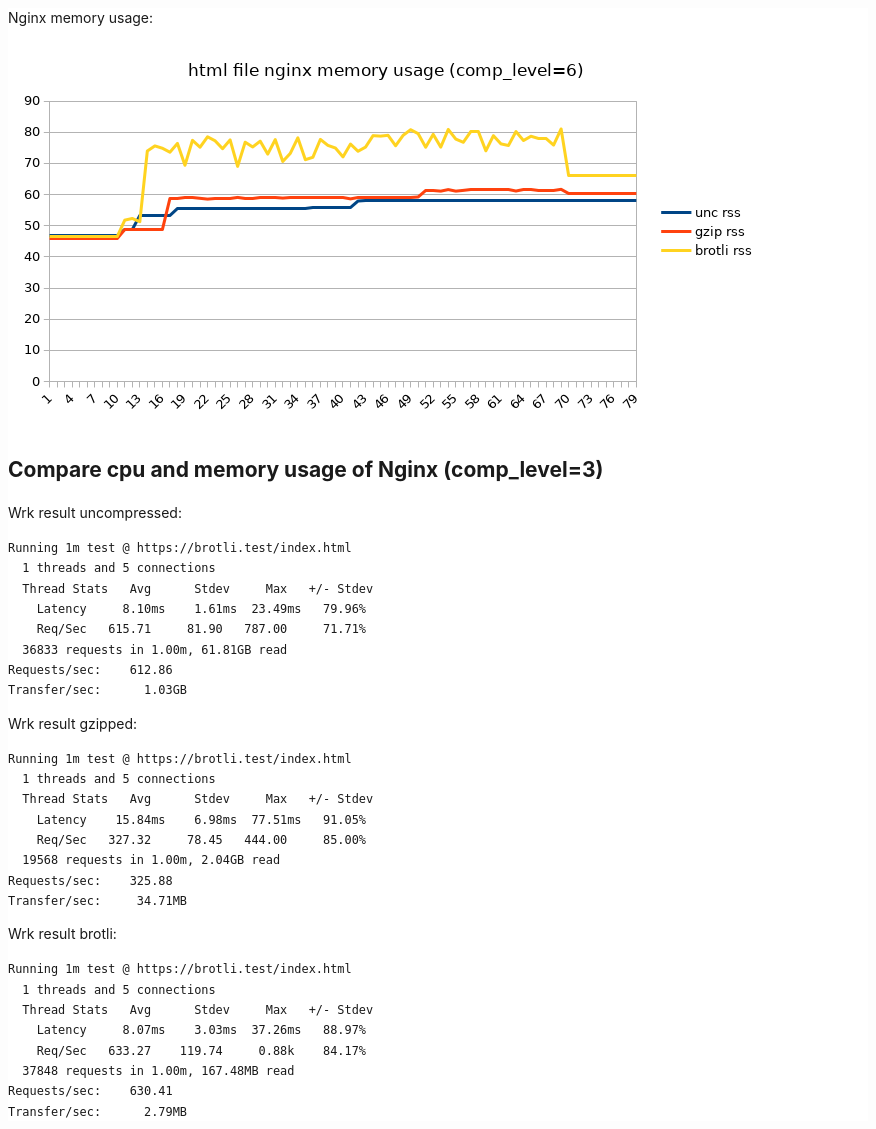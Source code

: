 Nginx memory usage:

![nginx memory](./nginx-cl6-memory-usage.png)

## Compare cpu and memory usage of Nginx (comp_level=3)

Wrk result uncompressed:

```
Running 1m test @ https://brotli.test/index.html
  1 threads and 5 connections
  Thread Stats   Avg      Stdev     Max   +/- Stdev
    Latency     8.10ms    1.61ms  23.49ms   79.96%
    Req/Sec   615.71     81.90   787.00     71.71%
  36833 requests in 1.00m, 61.81GB read
Requests/sec:    612.86
Transfer/sec:      1.03GB
```

Wrk result gzipped:

```
Running 1m test @ https://brotli.test/index.html
  1 threads and 5 connections
  Thread Stats   Avg      Stdev     Max   +/- Stdev
    Latency    15.84ms    6.98ms  77.51ms   91.05%
    Req/Sec   327.32     78.45   444.00     85.00%
  19568 requests in 1.00m, 2.04GB read
Requests/sec:    325.88
Transfer/sec:     34.71MB
```

Wrk result brotli:

```
Running 1m test @ https://brotli.test/index.html
  1 threads and 5 connections
  Thread Stats   Avg      Stdev     Max   +/- Stdev
    Latency     8.07ms    3.03ms  37.26ms   88.97%
    Req/Sec   633.27    119.74     0.88k    84.17%
  37848 requests in 1.00m, 167.48MB read
Requests/sec:    630.41
Transfer/sec:      2.79MB
```
